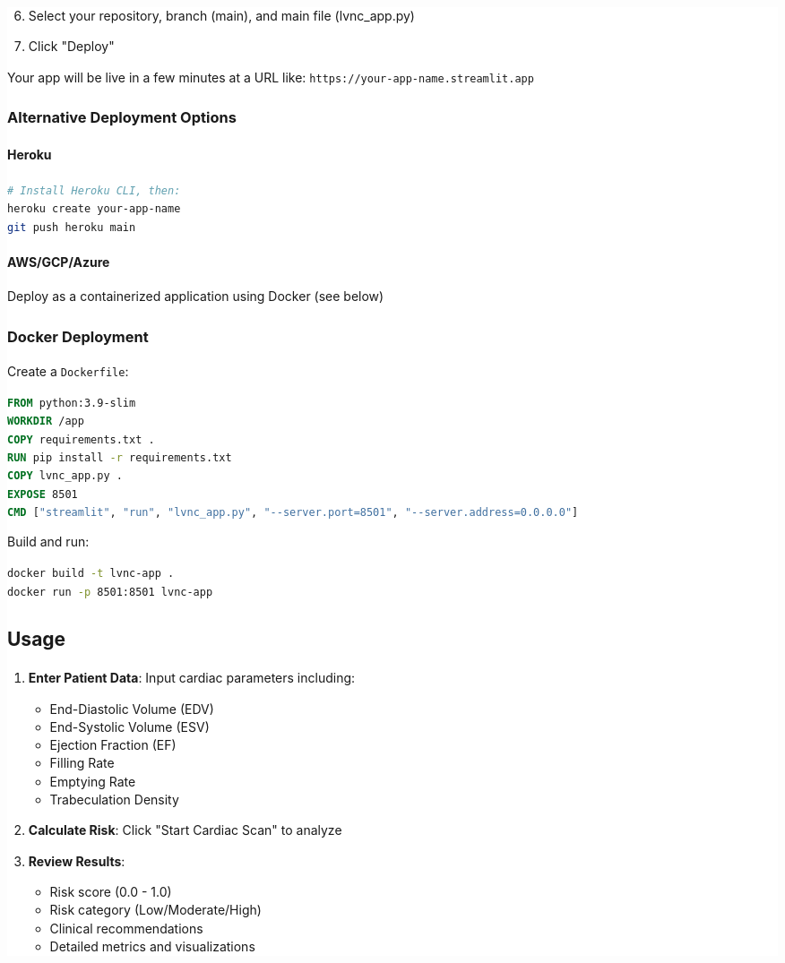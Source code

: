 6. Select your repository, branch (main), and main file (lvnc_app.py)

7. Click "Deploy"

Your app will be live in a few minutes at a URL like: `https://your-app-name.streamlit.app`

### Alternative Deployment Options

#### Heroku
```bash
# Install Heroku CLI, then:
heroku create your-app-name
git push heroku main
```

#### AWS/GCP/Azure
Deploy as a containerized application using Docker (see below)

### Docker Deployment

Create a `Dockerfile`:
```dockerfile
FROM python:3.9-slim
WORKDIR /app
COPY requirements.txt .
RUN pip install -r requirements.txt
COPY lvnc_app.py .
EXPOSE 8501
CMD ["streamlit", "run", "lvnc_app.py", "--server.port=8501", "--server.address=0.0.0.0"]
```

Build and run:
```bash
docker build -t lvnc-app .
docker run -p 8501:8501 lvnc-app
```

## Usage

1. **Enter Patient Data**: Input cardiac parameters including:
   - End-Diastolic Volume (EDV)
   - End-Systolic Volume (ESV)
   - Ejection Fraction (EF)
   - Filling Rate
   - Emptying Rate
   - Trabeculation Density

2. **Calculate Risk**: Click "Start Cardiac Scan" to analyze

3. **Review Results**: 
   - Risk score (0.0 - 1.0)
   - Risk category (Low/Moderate/High)
   - Clinical recommendations
   - Detailed metrics and visualizations
